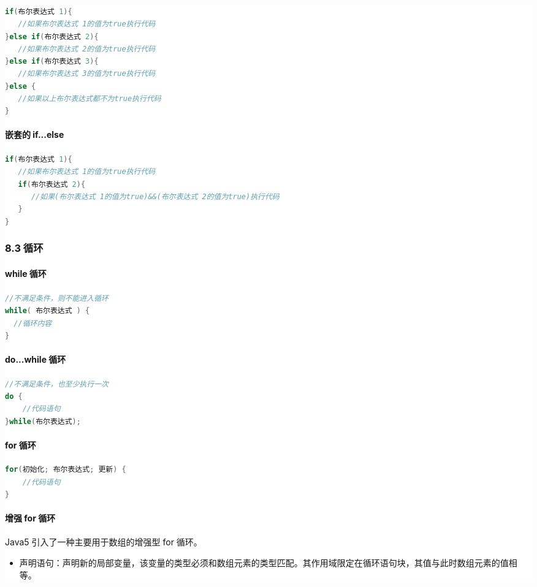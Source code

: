 ```Java
if(布尔表达式 1){
   //如果布尔表达式 1的值为true执行代码
}else if(布尔表达式 2){
   //如果布尔表达式 2的值为true执行代码
}else if(布尔表达式 3){
   //如果布尔表达式 3的值为true执行代码
}else {
   //如果以上布尔表达式都不为true执行代码
}
```

#### 嵌套的 if...else

```Java
if(布尔表达式 1){
   //如果布尔表达式 1的值为true执行代码
   if(布尔表达式 2){
      //如果(布尔表达式 1的值为true)&&(布尔表达式 2的值为true)执行代码
   }
}
```

### 8.3 循环

#### while 循环

```Java
//不满足条件，则不能进入循环
while( 布尔表达式 ) {
  //循环内容
}
```

#### do...while 循环

```Java
//不满足条件，也至少执行一次
do {
    //代码语句
}while(布尔表达式);
```

#### for 循环

```Java
for(初始化; 布尔表达式; 更新) {
    //代码语句
}
```

#### 增强 for 循环

Java5 引入了一种主要用于数组的增强型 for 循环。
* 声明语句：声明新的局部变量，该变量的类型必须和数组元素的类型匹配。其作用域限定在循环语句块，其值与此时数组元素的值相等。
